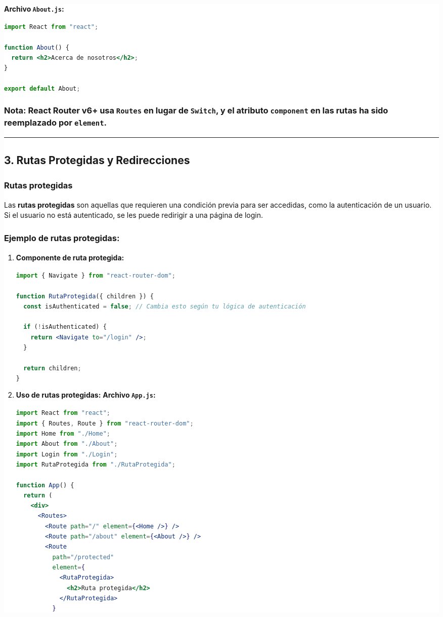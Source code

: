    **Archivo `About.js`:**
   ```jsx
   import React from "react";

   function About() {
     return <h2>Acerca de nosotros</h2>;
   }

   export default About;
   ```

### **Nota**: React Router v6+ usa `Routes` en lugar de `Switch`, y el atributo `component` en las rutas ha sido reemplazado por `element`.

---

## **3. Rutas Protegidas y Redirecciones**

### **Rutas protegidas**
Las **rutas protegidas** son aquellas que requieren una condición previa para ser accedidas, como la autenticación de un usuario. Si el usuario no está autenticado, se les puede redirigir a una página de login.

### **Ejemplo de rutas protegidas:**

1. **Componente de ruta protegida:**
   ```jsx
   import { Navigate } from "react-router-dom";

   function RutaProtegida({ children }) {
     const isAuthenticated = false; // Cambia esto según tu lógica de autenticación

     if (!isAuthenticated) {
       return <Navigate to="/login" />;
     }

     return children;
   }
   ```

2. **Uso de rutas protegidas:**
   **Archivo `App.js`:**
   ```jsx
   import React from "react";
   import { Routes, Route } from "react-router-dom";
   import Home from "./Home";
   import About from "./About";
   import Login from "./Login";
   import RutaProtegida from "./RutaProtegida";

   function App() {
     return (
       <div>
         <Routes>
           <Route path="/" element={<Home />} />
           <Route path="/about" element={<About />} />
           <Route
             path="/protected"
             element={
               <RutaProtegida>
                 <h2>Ruta protegida</h2>
               </RutaProtegida>
             }
   ```